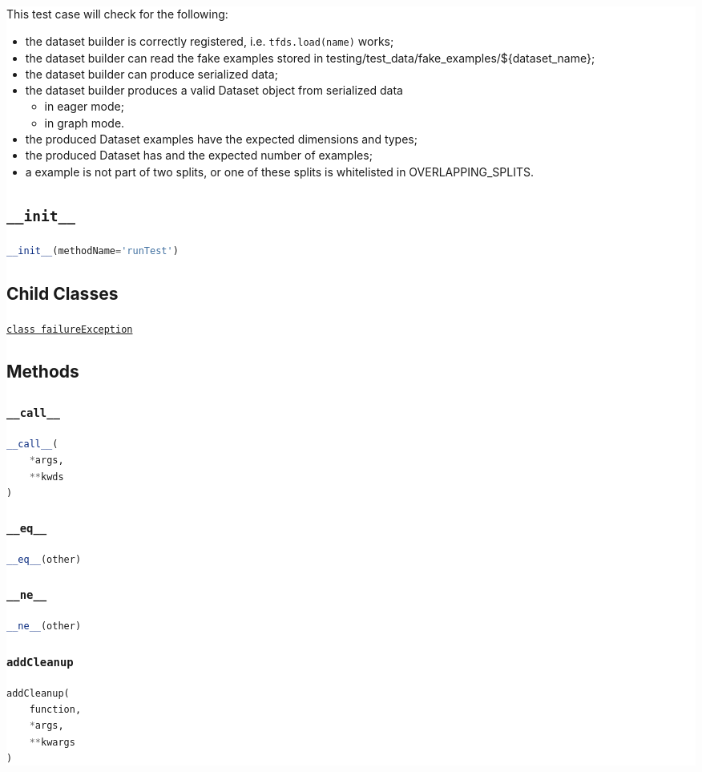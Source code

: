 This test case will check for the following:
 - the dataset builder is correctly registered, i.e. `tfds.load(name)` works;
 - the dataset builder can read the fake examples stored in
     testing/test_data/fake_examples/${dataset_name};
 - the dataset builder can produce serialized data;
 - the dataset builder produces a valid Dataset object from serialized data
   - in eager mode;
   - in graph mode.
 - the produced Dataset examples have the expected dimensions and types;
 - the produced Dataset has and the expected number of examples;
 - a example is not part of two splits, or one of these splits is whitelisted
     in OVERLAPPING_SPLITS.

<h2 id="__init__"><code>__init__</code></h2>

``` python
__init__(methodName='runTest')
```





## Child Classes
[`class failureException`](../../tfds/testing/DatasetBuilderTestCase/failureException.md)

## Methods

<h3 id="__call__"><code>__call__</code></h3>

``` python
__call__(
    *args,
    **kwds
)
```



<h3 id="__eq__"><code>__eq__</code></h3>

``` python
__eq__(other)
```



<h3 id="__ne__"><code>__ne__</code></h3>

``` python
__ne__(other)
```



<h3 id="addCleanup"><code>addCleanup</code></h3>

``` python
addCleanup(
    function,
    *args,
    **kwargs
)
```

